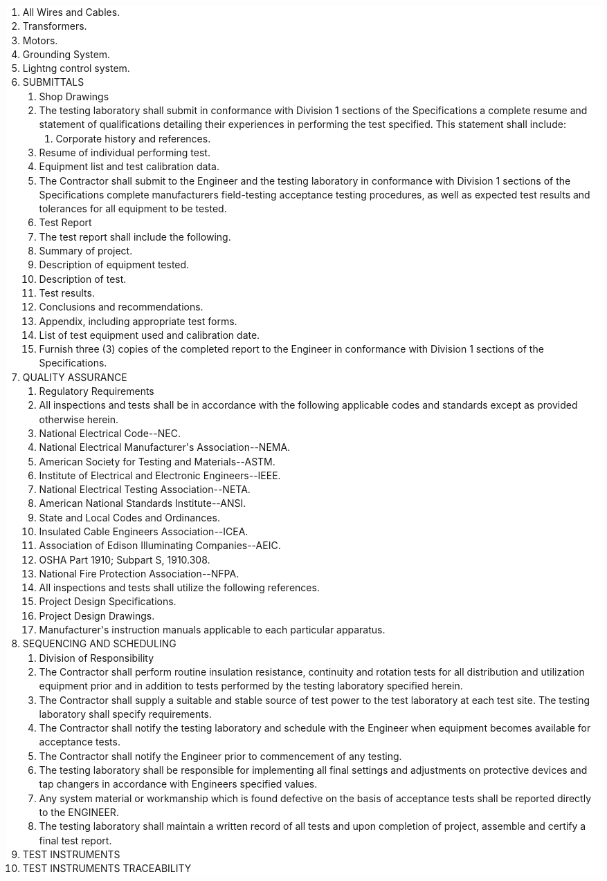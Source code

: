    1. All Wires and Cables.
   1. Transformers.
   1. Motors.
   1. Grounding System.
   1. Lightng control system.
1. SUBMITTALS
   1. Shop Drawings
   1. The testing laboratory shall submit in conformance with Division 1 sections of the Specifications a complete resume and statement of qualifications detailing their experiences in performing the test specified. This statement shall include:
      1. Corporate history and references.
   1. Resume of individual performing test.
   1. Equipment list and test calibration data.
   1. The Contractor shall submit to the Engineer and the testing laboratory in conformance with Division 1 sections of the Specifications complete manufacturers field-testing acceptance testing procedures, as well as expected test results and tolerances for all equipment to be tested.
   1. Test Report
   1. The test report shall include the following.
   1. Summary of project.
   1. Description of equipment tested.
   1. Description of test.
   1. Test results.
   1. Conclusions and recommendations.
   1. Appendix, including appropriate test forms.
   1. List of test equipment used and calibration date.
   1. Furnish three (3) copies of the completed report to the Engineer in conformance with Division 1 sections of the Specifications. 
1. QUALITY ASSURANCE
   1. Regulatory Requirements
   1. All inspections and tests shall be in accordance with the following applicable codes and standards except as provided otherwise herein.
   1. National Electrical Code--NEC.
   1. National Electrical Manufacturer's Association--NEMA.
   1. American Society for Testing and Materials--ASTM.
   1. Institute of Electrical and Electronic Engineers--IEEE.
   1. National Electrical Testing Association--NETA.
   1. American National Standards Institute--ANSI.
   1. State and Local Codes and Ordinances.
   1. Insulated Cable Engineers Association--ICEA.
   1. Association of Edison Illuminating Companies--AEIC.
   1. OSHA Part 1910; Subpart S, 1910.308.
   1. National Fire Protection Association--NFPA.
   1. All inspections and tests shall utilize the following references.
   1. Project Design Specifications.
   1. Project Design Drawings.
   1. Manufacturer's instruction manuals applicable to each particular apparatus.
1. SEQUENCING AND SCHEDULING
   1. Division of Responsibility
   1. The Contractor shall perform routine insulation resistance, continuity and rotation tests for all distribution and utilization equipment prior and in addition to tests performed by the testing laboratory specified herein.
   1. The Contractor shall supply a suitable and stable source of test power to the test laboratory at each test site. The testing laboratory shall specify requirements.
   1. The Contractor shall notify the testing laboratory and schedule with the Engineer when equipment becomes available for acceptance tests. 
   1. The Contractor shall notify the Engineer prior to commencement of any testing.
   1. The testing laboratory shall be responsible for implementing all final settings and adjustments on protective devices and tap changers in accordance with Engineers specified values.
   1. Any system material or workmanship which is found defective on the basis of acceptance tests shall be reported directly to the ENGINEER.
   1. The testing laboratory shall maintain a written record of all tests and upon completion of project, assemble and certify a final test report.
1. TEST INSTRUMENTS
1. TEST INSTRUMENTS TRACEABILITY